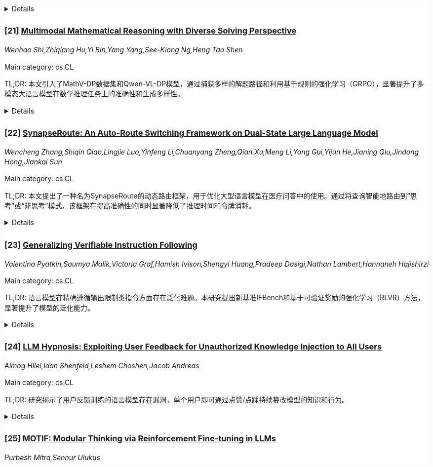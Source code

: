 <details><summary>Details</summary></details>


### [21] [Multimodal Mathematical Reasoning with Diverse Solving Perspective](https://arxiv.org/abs/2507.02804)
*Wenhao Shi,Zhiqiang Hu,Yi Bin,Yang Yang,See-Kiong Ng,Heng Tao Shen*

Main category: cs.CL

TL;DR: 本文引入了MathV-DP数据集和Qwen-VL-DP模型，通过捕获多样的解题路径和利用基于规则的强化学习（GRPO），显著提升了多模态大语言模型在数学推理任务上的准确性和生成多样性。


<details><summary>Details</summary></details>


### [22] [SynapseRoute: An Auto-Route Switching Framework on Dual-State Large Language Model](https://arxiv.org/abs/2507.02822)
*Wencheng Zhang,Shiqin Qiao,Lingjie Luo,Yinfeng Li,Chuanyang Zheng,Qian Xu,Meng Li,Yong Gui,Yijun He,Jianing Qiu,Jindong Hong,Jiankai Sun*

Main category: cs.CL

TL;DR: 本文提出了一种名为SynapseRoute的动态路由框架，用于优化大型语言模型在医疗问答中的使用。通过将查询智能地路由到“思考”或“非思考”模式，该框架在提高准确性的同时显著降低了推理时间和令牌消耗。


<details><summary>Details</summary></details>


### [23] [Generalizing Verifiable Instruction Following](https://arxiv.org/abs/2507.02833)
*Valentina Pyatkin,Saumya Malik,Victoria Graf,Hamish Ivison,Shengyi Huang,Pradeep Dasigi,Nathan Lambert,Hannaneh Hajishirzi*

Main category: cs.CL

TL;DR: 语言模型在精确遵循输出限制类指令方面存在泛化难题。本研究提出新基准IFBench和基于可验证奖励的强化学习（RLVR）方法，显著提升了模型的泛化能力。


<details><summary>Details</summary></details>


### [24] [LLM Hypnosis: Exploiting User Feedback for Unauthorized Knowledge Injection to All Users](https://arxiv.org/abs/2507.02850)
*Almog Hilel,Idan Shenfeld,Leshem Choshen,Jacob Andreas*

Main category: cs.CL

TL;DR: 研究揭示了用户反馈训练的语言模型存在漏洞，单个用户即可通过点赞/点踩持续篡改模型的知识和行为。


<details><summary>Details</summary></details>


### [25] [MOTIF: Modular Thinking via Reinforcement Fine-tuning in LLMs](https://arxiv.org/abs/2507.02851)
*Purbesh Mitra,Sennur Ulukus*

